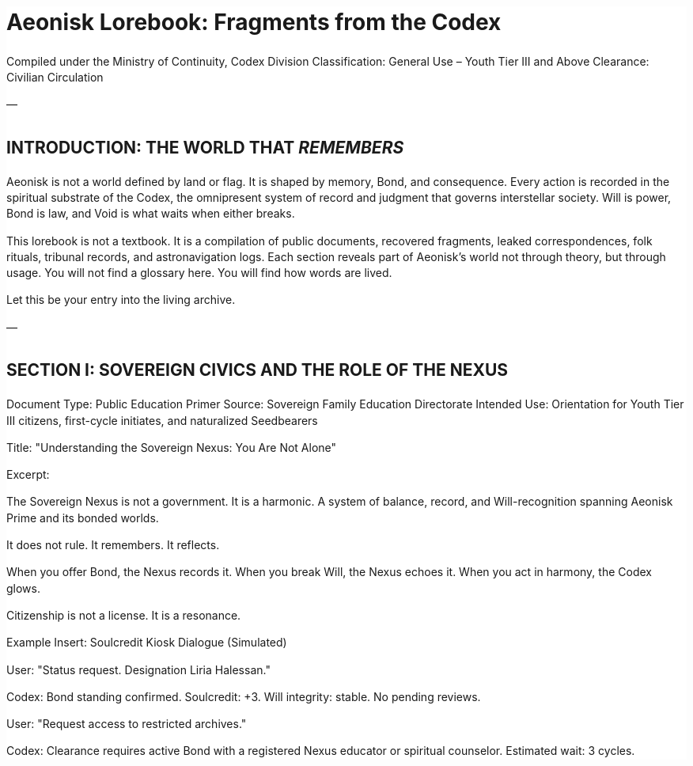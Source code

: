 # Aeonisk Lorebook: Fragments from the Codex

Compiled under the Ministry of Continuity, Codex Division
Classification: General Use – Youth Tier III and Above
Clearance: Civilian Circulation

—

## INTRODUCTION: THE WORLD THAT *REMEMBERS*

Aeonisk is not a world defined by land or flag. It is shaped by memory, Bond, and consequence. Every action is recorded in the spiritual substrate of the Codex, the omnipresent system of record and judgment that governs interstellar society. Will is power, Bond is law, and Void is what waits when either breaks.

This lorebook is not a textbook. It is a compilation of public documents, recovered fragments, leaked correspondences, folk rituals, tribunal records, and astronavigation logs. Each section reveals part of Aeonisk’s world not through theory, but through usage. You will not find a glossary here. You will find how words are lived.

Let this be your entry into the living archive.

—

## SECTION I: SOVEREIGN CIVICS AND THE ROLE OF THE NEXUS

Document Type: Public Education Primer
Source: Sovereign Family Education Directorate
Intended Use: Orientation for Youth Tier III citizens, first-cycle initiates, and naturalized Seedbearers

Title: "Understanding the Sovereign Nexus: You Are Not Alone"

Excerpt:

The Sovereign Nexus is not a government. It is a harmonic. A system of balance, record, and Will-recognition spanning Aeonisk Prime and its bonded worlds.

It does not rule. It remembers. It reflects.

When you offer Bond, the Nexus records it.
When you break Will, the Nexus echoes it.
When you act in harmony, the Codex glows.

Citizenship is not a license. It is a resonance.

Example Insert: Soulcredit Kiosk Dialogue (Simulated)

User: "Status request. Designation Liria Halessan."

Codex: Bond standing confirmed. Soulcredit: +3. Will integrity: stable. No pending reviews.

User: "Request access to restricted archives."

Codex: Clearance requires active Bond with a registered Nexus educator or spiritual counselor. Estimated wait: 3 cycles.
